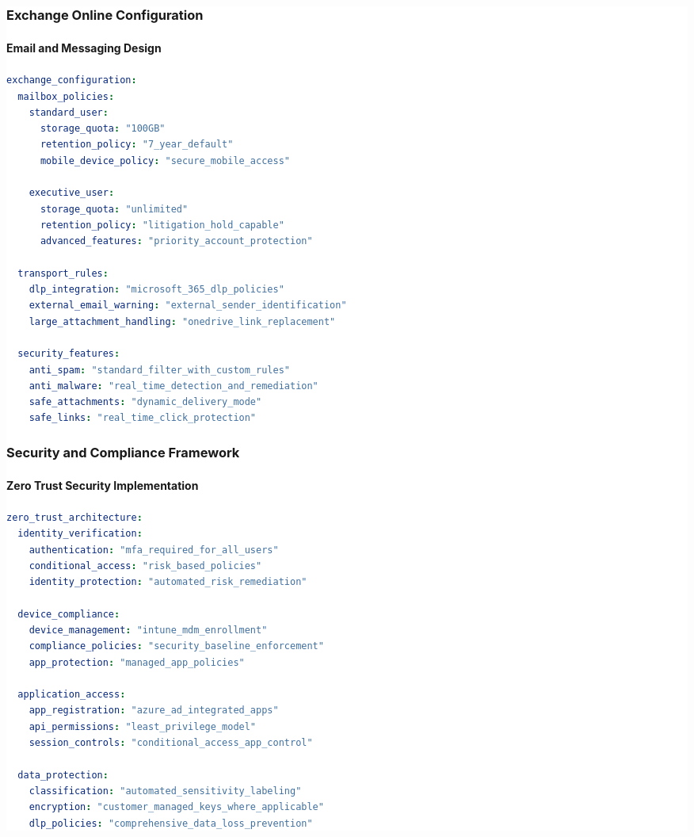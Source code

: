 ```yaml
```

### Exchange Online Configuration

#### Email and Messaging Design
```yaml
exchange_configuration:
  mailbox_policies:
    standard_user:
      storage_quota: "100GB"
      retention_policy: "7_year_default"
      mobile_device_policy: "secure_mobile_access"
      
    executive_user:
      storage_quota: "unlimited"
      retention_policy: "litigation_hold_capable"
      advanced_features: "priority_account_protection"
      
  transport_rules:
    dlp_integration: "microsoft_365_dlp_policies"
    external_email_warning: "external_sender_identification"
    large_attachment_handling: "onedrive_link_replacement"
    
  security_features:
    anti_spam: "standard_filter_with_custom_rules"
    anti_malware: "real_time_detection_and_remediation"
    safe_attachments: "dynamic_delivery_mode"
    safe_links: "real_time_click_protection"
```

### Security and Compliance Framework

#### Zero Trust Security Implementation
```yaml
zero_trust_architecture:
  identity_verification:
    authentication: "mfa_required_for_all_users"
    conditional_access: "risk_based_policies"
    identity_protection: "automated_risk_remediation"
    
  device_compliance:
    device_management: "intune_mdm_enrollment"
    compliance_policies: "security_baseline_enforcement"
    app_protection: "managed_app_policies"
    
  application_access:
    app_registration: "azure_ad_integrated_apps"
    api_permissions: "least_privilege_model"
    session_controls: "conditional_access_app_control"
    
  data_protection:
    classification: "automated_sensitivity_labeling"
    encryption: "customer_managed_keys_where_applicable"
    dlp_policies: "comprehensive_data_loss_prevention"
```

